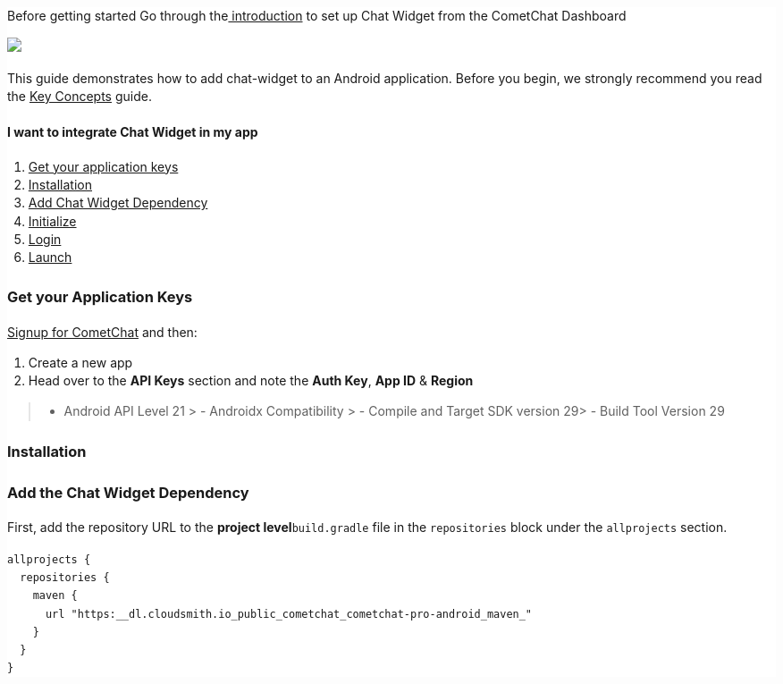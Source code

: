 Before getting started
Go through the[ introduction](https://cometchat-docs.developerhub.io/docs/widget/overview) to set up Chat Widget from the CometChat Dashboard

![](https://res.cloudinary.com/developerhub/image/upload/v1623199534/v2_5163/ueg3ntviwqtubhqgmkme.png)

This guide demonstrates how to add chat-widget to an Android application. Before you begin, we strongly recommend you read the [Key Concepts](https://www.cometchat.com/docs/v3/more/key-concepts) guide.

<div style={{ border: '1px solid #BFBFBF', boxShadow: '2px 2px 5px #aaaaaa', borderRadius: '15px', padding: '15px' }}>
   <h4>I want to integrate Chat Widget in my app</h4>
   <ol style={{ marginBottom:0 }}>
      <li><a href="#get-your-application-keys">Get your application keys</a></li>
      <li><a href="#installation">Installation</a></li>
      <li><a href="#add-the-chat-widget-dependency">Add Chat Widget Dependency</a></li>
      <li><a href="#initialize-chat-widget">Initialize</a></li>
      <li><a href="#login">Login</a></li>
      <li><a href="#launch-cometchat-widget">Launch</a></li>
    </ol>
</div>

### Get your Application Keys

[Signup for CometChat](https://app.cometchat.com) and then:

1. Create a new app
2. Head over to the **API Keys** section and note the **Auth Key**, **App ID** & **Region**

> - Android API Level 21 > - Androidx Compatibility > - Compile and Target SDK version 29> - Build Tool Version 29

### Installation

<video width="640" height="480" controls>
  <source src="https://data-eu.cometchat.io/16932cdb926f3b3/media/1597339924_814120147_825883acdc40fdd25a4773434f5d485d.mp4" type="video/mp4" />
  Your browser does not support the video tag.
</video>

### Add the Chat Widget Dependency

First, add the repository URL to the **project level**`build.gradle` file in the `repositories` block under the `allprojects` section.

```none
allprojects {
  repositories {
    maven {
      url "https:__dl.cloudsmith.io_public_cometchat_cometchat-pro-android_maven_"
    }
  }
}
```
